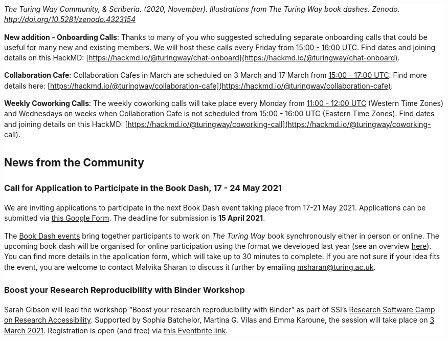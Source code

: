 *The Turing Way Community, & Scriberia. (2020, November). Illustrations from The Turing Way book dashes. Zenodo. http://doi.org/10.5281/zenodo.4323154*

**New addition - Onboarding Calls**: Thanks to many of you who suggested scheduling separate onboarding calls that could be useful for many new and existing members. We will host these calls every Friday from [15:00 - 16:00 UTC](http://time.unitarium.com/utc/15).
Find dates and joining details on this HackMD: [https://hackmd.io/@turingway/chat-onboard](https://hackmd.io/@turingway/chat-onboard).

**Collaboration Cafe**: Collaboration Cafes in March are scheduled on 3 March and 17 March from [15:00 - 17:00 UTC](http://time.unitarium.com/utc/15). 
Find more details here: [https://hackmd.io/@turingway/collaboration-cafe](https://hackmd.io/@turingway/collaboration-cafe).

**Weekly Coworking Calls**: The weekly coworking calls will take place every Monday from [11:00 - 12:00 UTC](http://time.unitarium.com/utc/11) (Western Time Zones) and Wednesdays on weeks when Collaboration Cafe is not scheduled from [15:00 - 16:00 UTC](http://time.unitarium.com/utc/15) (Eastern Time Zones). 
Find dates and joining details on this HackMD: [https://hackmd.io/@turingway/coworking-call](https://hackmd.io/@turingway/coworking-call).

## News from the Community

### Call for Application to Participate in the Book Dash, 17 - 24 May 2021
We are inviting applications to participate in the next Book Dash event taking place from 17-21 May 2021.
Applications can be submitted via [this Google Form](https://forms.gle/tsMuQSZMp4tKc3uz5). 
The deadline for submission is **15 April 2021**.

The [Book Dash events](https://book.the-turing-way.org/community-handbook/bookdash.html) bring together participants to work on *The Turing Way* book synchronously either in person or online. 
The upcoming book dash will be organised for online participation using the format we developed last year (see an overview [here](https://github.com/alan-turing-institute/the-turing-way/blob/main/workshops/book-dash/book-dash-nov20-report.md)).
You can find more details in the application form, which will take up to 30 minutes to complete.
If you are not sure if your idea fits the event, you are welcome to contact Malvika Sharan to discuss it further by emailing [msharan@turing.ac.uk](mailto:msharan@turing.ac.uk).

### Boost your Research Reproducibility with Binder Workshop

Sarah Gibson will lead the workshop “Boost your research reproducibility with Binder” as part of SSI’s [Research Software Camp on Research Accessibility](https://www.software.ac.uk/news/sarah-gibson-host-workshop-boost-your-research-reproducibility-binder-research-software-camp). 
Supported by Sophia Batchelor, Martina G. Vilas and Emma Karoune, the session will take place on [3 March 2021](https://www.software.ac.uk/RSCamp-research-accessibility-programme).
Registration is open (and free) via  [this Eventbrite link](https://www.eventbrite.co.uk/e/research-software-camp-boost-your-research-reproducibility-with-binder-tickets-138852787425).
